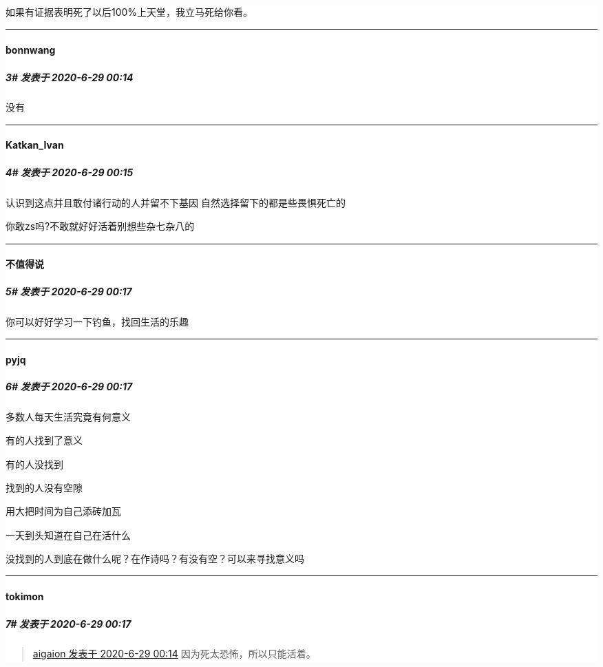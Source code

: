 如果有证据表明死了以后100%上天堂，我立马死给你看。


-----

####  bonnwang  
##### 3#       发表于 2020-6-29 00:14


没有


-----

####  Katkan_Ivan  
##### 4#       发表于 2020-6-29 00:15


认识到这点并且敢付诸行动的人并留不下基因 自然选择留下的都是些畏惧死亡的

你敢zs吗?不敢就好好活着别想些杂七杂八的


-----

####  不值得说  
##### 5#       发表于 2020-6-29 00:17


你可以好好学习一下钓鱼，找回生活的乐趣


-----

####  pyjq  
##### 6#       发表于 2020-6-29 00:17


多数人每天生活究竟有何意义

有的人找到了意义

有的人没找到

找到的人没有空隙

用大把时间为自己添砖加瓦

一天到头知道在自己在活什么

没找到的人到底在做什么呢？在作诗吗？有没有空？可以来寻找意义吗


-----

####  tokimon  
##### 7#       发表于 2020-6-29 00:17


<blockquote><a href="httphttps://bbs.saraba1st.com/2b/forum.php?mod=redirect&amp;goto=findpost&amp;pid=47991947&amp;ptid=1944665" target="_blank">aigaion 发表于 2020-6-29 00:14</a>
因为死太恐怖，所以只能活着。

